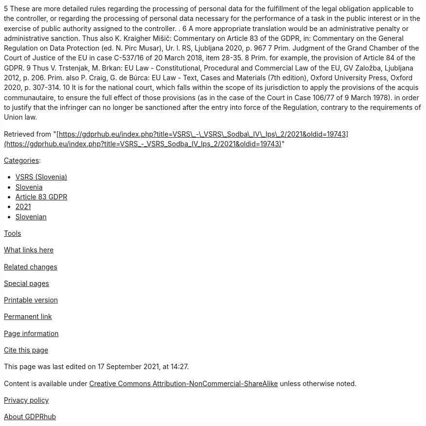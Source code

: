 5 These are more detailed rules regarding the processing of personal data for the fulfillment of the legal obligation applicable to the controller, or regarding the processing of personal data necessary for the performance of a task in the public interest or in the exercise of public authority assigned to the controller. .
6 A more appropriate translation would be an administrative penalty or administrative sanction. Thus also K. Kraigher Mišič: Commentary on Article 83 of the GDPR, in: Commentary on the General Regulation on Data Protection (ed. N. Pirc Musar), Ur. l. RS, Ljubljana 2020, p. 967
7 Prim. Judgment of the Grand Chamber of the Court of Justice of the EU in case C-537/16 of 20 March 2018, item 28-35.
8 Prim. for example, the provision of Article 84 of the GDPR.
9 Thus V. Trstenjak, M. Brkan: EU Law - Constitutional, Procedural and Commercial Law of the EU, GV Založba, Ljubljana 2012, p. 206. Prim. also P. Craig, G. de Búrca: EU Law - Text, Cases and Materials (7th edition), Oxford University Press, Oxford 2020, p. 307-314.
10 It is for the national court, which falls within the scope of its jurisdiction to apply the provisions of the acquis communautaire, to ensure the full effect of those provisions (as in the case of the Court in Case 106/77 of 9 March 1978). in order to justify that the infringer can no longer be sanctioned after the entry into force of the Regulation, contrary to the requirements of Union law.

Retrieved from "[https://gdprhub.eu/index.php?title=VSRS\_-\_VSRS\_Sodba\_IV\_Ips\_2/2021&oldid=19743](https://gdprhub.eu/index.php?title=VSRS_-_VSRS_Sodba_IV_Ips_2/2021&oldid=19743)"

[Categories](/index.php?title=Special:Categories "Special:Categories"):

*   [VSRS (Slovenia)](/index.php?title=Category:VSRS_\(Slovenia\) "Category:VSRS (Slovenia)")
*   [Slovenia](/index.php?title=Category:Slovenia "Category:Slovenia")
*   [Article 83 GDPR](/index.php?title=Category:Article_83_GDPR "Category:Article 83 GDPR")
*   [2021](/index.php?title=Category:2021 "Category:2021")
*   [Slovenian](/index.php?title=Category:Slovenian "Category:Slovenian")

[Tools](#)

[What links here](/index.php?title=Special:WhatLinksHere/VSRS_-_VSRS_Sodba_IV_Ips_2/2021 "A list of all wiki pages that link here [j]")

[Related changes](/index.php?title=Special:RecentChangesLinked/VSRS_-_VSRS_Sodba_IV_Ips_2/2021 "Recent changes in pages linked from this page [k]")

[Special pages](/index.php?title=Special:SpecialPages "A list of all special pages [q]")

[Printable version](javascript:print\(\); "Printable version of this page [p]")

[Permanent link](/index.php?title=VSRS_-_VSRS_Sodba_IV_Ips_2/2021&oldid=19743 "Permanent link to this revision of this page")

[Page information](/index.php?title=VSRS_-_VSRS_Sodba_IV_Ips_2/2021&action=info "More information about this page")

[Cite this page](/index.php?title=Special:CiteThisPage&page=VSRS_-_VSRS_Sodba_IV_Ips_2%2F2021&id=19743&wpFormIdentifier=titleform "Information on how to cite this page")

This page was last edited on 17 September 2021, at 14:27.

Content is available under [Creative Commons Attribution-NonCommercial-ShareAlike](https://creativecommons.org/licenses/by-nc-sa/4.0/) unless otherwise noted.

[Privacy policy](/index.php?title=GDPRhub:Privacy_policy)

[About GDPRhub](/index.php?title=GDPRhub:About)
